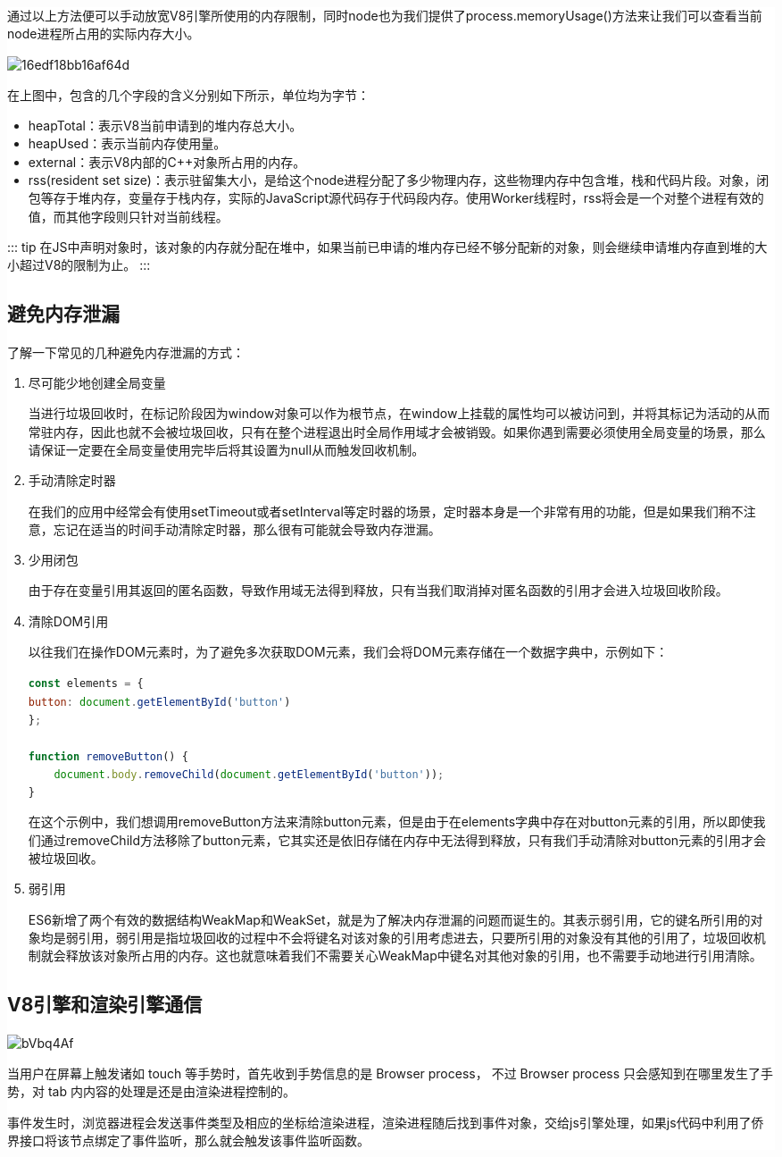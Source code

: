 通过以上方法便可以手动放宽V8引擎所使用的内存限制，同时node也为我们提供了process.memoryUsage()方法来让我们可以查看当前node进程所占用的实际内存大小。

![16edf18bb16af64d](https://zhuduanlei-1256381138.cos.ap-guangzhou.myqcloud.com/uPic/16edf18bb16af64d.jpg)

在上图中，包含的几个字段的含义分别如下所示，单位均为字节：

- heapTotal：表示V8当前申请到的堆内存总大小。
- heapUsed：表示当前内存使用量。
- external：表示V8内部的C++对象所占用的内存。
- rss(resident set size)：表示驻留集大小，是给这个node进程分配了多少物理内存，这些物理内存中包含堆，栈和代码片段。对象，闭包等存于堆内存，变量存于栈内存，实际的JavaScript源代码存于代码段内存。使用Worker线程时，rss将会是一个对整个进程有效的值，而其他字段则只针对当前线程。

::: tip
在JS中声明对象时，该对象的内存就分配在堆中，如果当前已申请的堆内存已经不够分配新的对象，则会继续申请堆内存直到堆的大小超过V8的限制为止。
:::

## 避免内存泄漏

了解一下常见的几种避免内存泄漏的方式：

1. 尽可能少地创建全局变量

    当进行垃圾回收时，在标记阶段因为window对象可以作为根节点，在window上挂载的属性均可以被访问到，并将其标记为活动的从而常驻内存，因此也就不会被垃圾回收，只有在整个进程退出时全局作用域才会被销毁。如果你遇到需要必须使用全局变量的场景，那么请保证一定要在全局变量使用完毕后将其设置为null从而触发回收机制。

2. 手动清除定时器

    在我们的应用中经常会有使用setTimeout或者setInterval等定时器的场景，定时器本身是一个非常有用的功能，但是如果我们稍不注意，忘记在适当的时间手动清除定时器，那么很有可能就会导致内存泄漏。

3. 少用闭包

    由于存在变量引用其返回的匿名函数，导致作用域无法得到释放，只有当我们取消掉对匿名函数的引用才会进入垃圾回收阶段。

4. 清除DOM引用

    以往我们在操作DOM元素时，为了避免多次获取DOM元素，我们会将DOM元素存储在一个数据字典中，示例如下：

    ```js
    const elements = {
    button: document.getElementById('button')
    };

    function removeButton() {
        document.body.removeChild(document.getElementById('button'));
    }
    ```

    在这个示例中，我们想调用removeButton方法来清除button元素，但是由于在elements字典中存在对button元素的引用，所以即使我们通过removeChild方法移除了button元素，它其实还是依旧存储在内存中无法得到释放，只有我们手动清除对button元素的引用才会被垃圾回收。

5. 弱引用

    ES6新增了两个有效的数据结构WeakMap和WeakSet，就是为了解决内存泄漏的问题而诞生的。其表示弱引用，它的键名所引用的对象均是弱引用，弱引用是指垃圾回收的过程中不会将键名对该对象的引用考虑进去，只要所引用的对象没有其他的引用了，垃圾回收机制就会释放该对象所占用的内存。这也就意味着我们不需要关心WeakMap中键名对其他对象的引用，也不需要手动地进行引用清除。

## V8引擎和渲染引擎通信

![bVbq4Af](https://zhuduanlei-1256381138.cos.ap-guangzhou.myqcloud.com/uPic/bVbq4Af.jpg)

当用户在屏幕上触发诸如 touch 等手势时，首先收到手势信息的是 Browser process， 不过 Browser process 只会感知到在哪里发生了手势，对 tab 内内容的处理是还是由渲染进程控制的。

事件发生时，浏览器进程会发送事件类型及相应的坐标给渲染进程，渲染进程随后找到事件对象，交给js引擎处理，如果js代码中利用了侨界接口将该节点绑定了事件监听，那么就会触发该事件监听函数。
